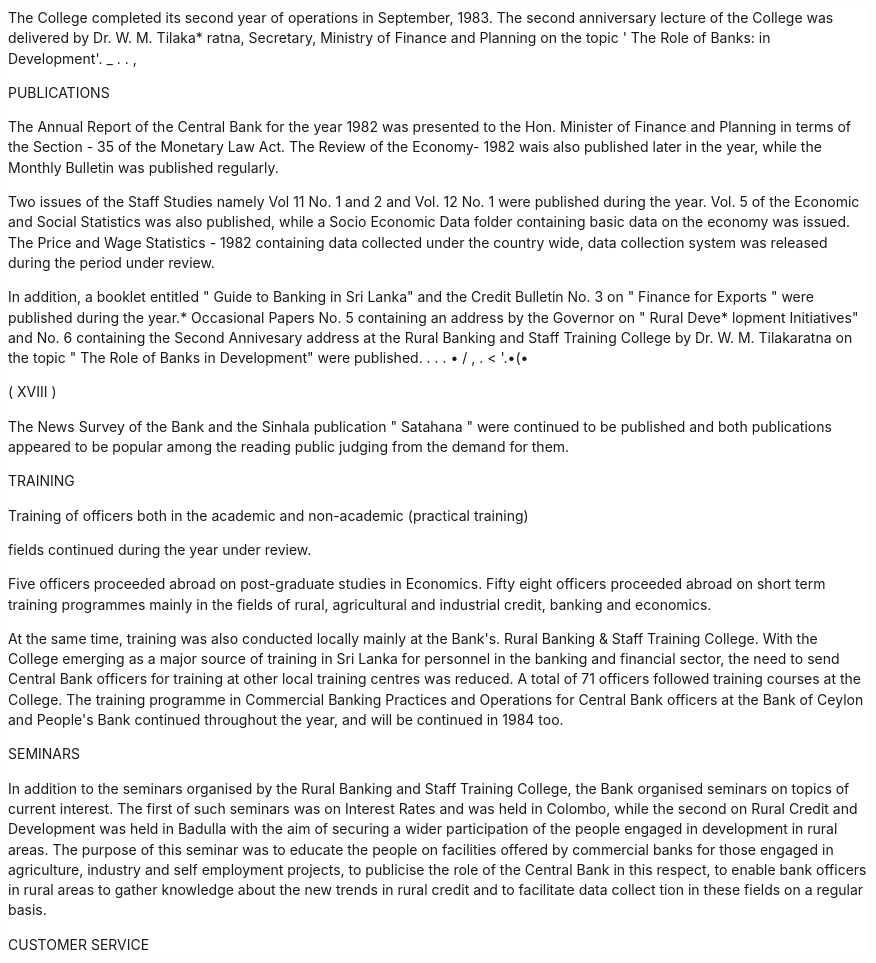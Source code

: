 The College completed its second year of operations in September, 1983. The second anniversary lecture of the College was delivered by Dr. W. M. Tilaka* ratna, Secretary, Ministry of Finance and Planning on the topic ' The Role of Banks: in Development'. _ . . ,

PUBLICATIONS

The Annual Report of the Central Bank for the year 1982 was presented to the Hon. Minister of Finance and Planning in terms of the Section - 35 of the Monetary Law Act. The Review of the Economy- 1982 wais also published later in the year, while the Monthly Bulletin was published regularly.

Two issues of the Staff Studies namely Vol 11 No. 1 and 2 and Vol. 12 No. 1 were published during the year. Vol. 5 of the Economic and Social Statistics was also published, while a Socio Economic Data folder containing basic data on the economy was issued. The Price and Wage Statistics - 1982 containing data collected under the country wide, data collection system was released during the period under review.

In addition, a booklet entitled " Guide to Banking in Sri Lanka" and the Credit Bulletin No. 3 on " Finance for Exports " were published during the year.* Occasional Papers No. 5 containing an address by the Governor on " Rural Deve* lopment Initiatives" and No. 6 containing the Second Annivesary address at the Rural Banking and Staff Training College by Dr. W. M. Tilakaratna on the topic " The Role of Banks in Development" were published. . . . • / , . < '.•(•

( XVIII )

The News Survey of the Bank and the Sinhala publication " Satahana " were continued to be published and both publications appeared to be popular among the reading public judging from the demand for them.

TRAINING

Training of officers both in the academic and non-academic (practical training)

fields continued during the year under review.

Five officers proceeded abroad on post-graduate studies in Economics. Fifty eight officers proceeded abroad on short term training programmes mainly in the fields of rural, agricultural and industrial credit, banking and economics.

At the same time, training was also conducted locally mainly at the Bank's. Rural Banking & Staff Training College. With the College emerging as a major source of training in Sri Lanka for personnel in the banking and financial sector, the need to send Central Bank officers for training at other local training centres was reduced. A total of 71 officers followed training courses at the College. The training programme in Commercial Banking Practices and Operations for Central Bank officers at the Bank of Ceylon and People's Bank continued throughout the year, and will be continued in 1984 too.

SEMINARS

In addition to the seminars organised by the Rural Banking and Staff Training College, the Bank organised seminars on topics of current interest. The first of such seminars was on Interest Rates and was held in Colombo, while the second on Rural Credit and Development was held in Badulla with the aim of securing a wider participation of the people engaged in development in rural areas. The purpose of this seminar was to educate the people on facilities offered by commercial banks for those engaged in agriculture, industry and self employment projects, to publicise the role of the Central Bank in this respect, to enable bank officers in rural areas to gather knowledge about the new trends in rural credit and to facilitate data collect tion in these fields on a regular basis.

CUSTOMER SERVICE
